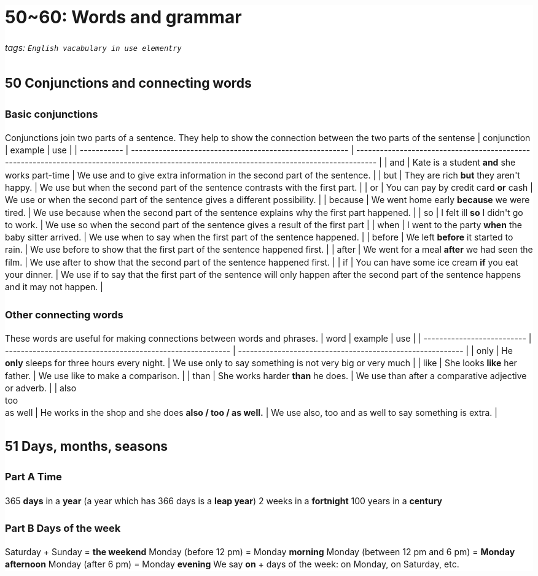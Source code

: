 # 50~60: Words and grammar
###### tags: `English vacabulary in use elementry`

## 50 Conjunctions and connecting words
### Basic conjunctions
Conjunctions join two parts of a sentence. They help to show the connection between the two parts of the sentense
| conjunction | example                                                 | use                                                                                                                                        |
| ----------- | ------------------------------------------------------- | ------------------------------------------------------------------------------------------------------------------------------------------ |
| and         | Kate is a student **and** she works part-time           | We use and to give extra information in the second part of the sentence.                                                                   |
| but         | They are rich **but** they aren't happy.                | We use but when the second part of the sentence contrasts with the first part.                                                             |
| or          | You can pay by credit card **or** cash                  | We use or when the second part of the sentence gives a different possibility.                                                              |
| because     | We went home early **because** we were tired.           | We use because when the second part of the sentence explains why the first part happened.                                                  |
| so          | I felt ill **so** I didn't go to work.                  | We use so when the second part of the sentence gives a result of the first part                                                            |
| when        | I went to the party **when** the baby sitter arrived.   | We use when to say when the first part of the sentence happened.                                                                           |
| before      | We left **before** it started to rain.                  | We use before to show that the first part of the sentence happened first.                                                                  |
| after       | We went for a meal **after** we had seen the film.      | We use after to show that the second part of the sentence happened first.                                                                  |
| if          | You can have some ice cream **if** you eat your dinner. | We use if to say that the first part of the sentence will only happen after the second part of the sentence happens and it may not happen. |

### Other connecting words
These words are useful for making connections between words and phrases.
| word                       | example                                                   | use                                                       |
| -------------------------- | --------------------------------------------------------- | --------------------------------------------------------- |
| only                       | He **only** sleeps for three hours every night.           | We use only to say something is not very big or very much |
| like                       | She looks **like** her father.                            | We use like to make a comparison.                         |
| than                       | She works harder **than** he does.                        | We use than after a comparative adjective or adverb.      |
| also <br> too <br> as well | He works in the shop and she does **also / too / as well.** | We use also, too and as well to say something is extra.   |

## 51 Days, months, seasons
### Part A Time
365 **days** in a **year** (a year which has 366 days is a **leap year**)
2 weeks in a **fortnight**
100 years in a **century**

### Part B Days of the week
Saturday + Sunday = **the weekend**
Monday (before 12 pm) = Monday **morning**
Monday (between 12 pm and 6 pm) = **Monday afternoon**
Monday (after 6 pm) = Monday **evening**
We say **on** + days of the week: on Monday, on Saturday, etc.
